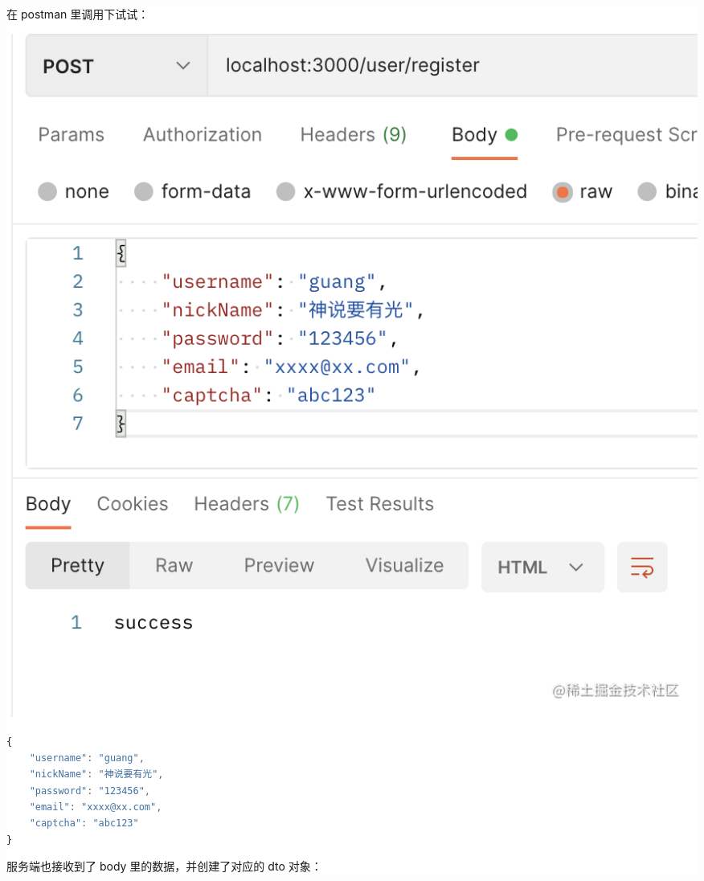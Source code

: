在 postman 里调用下试试：

![](./image/第86章-18.png)
```javascript
{
    "username": "guang",
    "nickName": "神说要有光",
    "password": "123456",
    "email": "xxxx@xx.com",
    "captcha": "abc123"
}
```
服务端也接收到了 body 里的数据，并创建了对应的 dto 对象：
